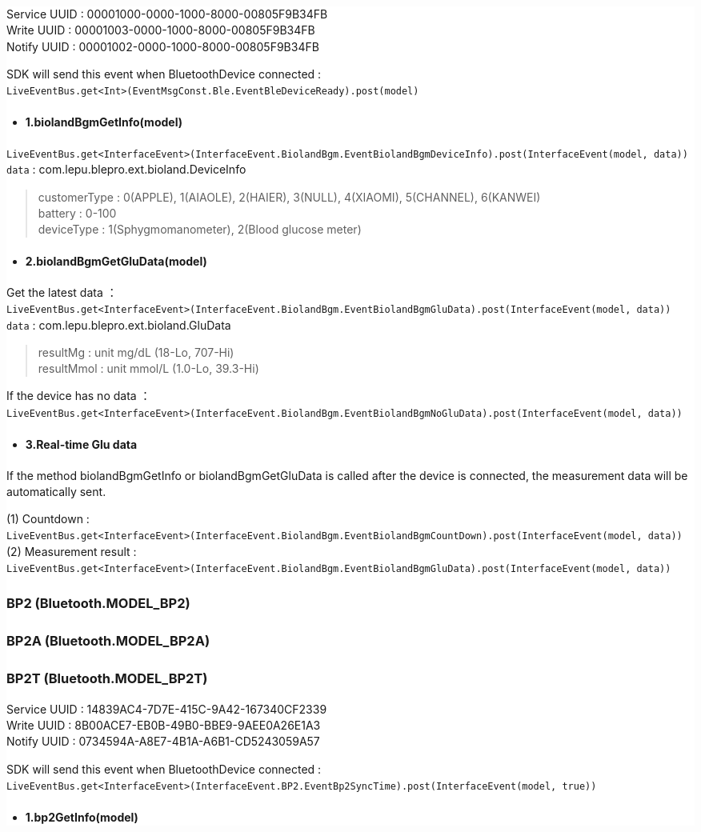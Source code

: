 Service UUID : 00001000-0000-1000-8000-00805F9B34FB  
Write UUID : 00001003-0000-1000-8000-00805F9B34FB  
Notify UUID : 00001002-0000-1000-8000-00805F9B34FB  

SDK will send this event when BluetoothDevice connected :  
`LiveEventBus.get<Int>(EventMsgConst.Ble.EventBleDeviceReady).post(model)` 

+ #### 1.biolandBgmGetInfo(model)

`LiveEventBus.get<InterfaceEvent>(InterfaceEvent.BiolandBgm.EventBiolandBgmDeviceInfo).post(InterfaceEvent(model, data))`  
`data` : com.lepu.blepro.ext.bioland.DeviceInfo
> customerType : 0(APPLE), 1(AIAOLE), 2(HAIER), 3(NULL), 4(XIAOMI), 5(CHANNEL), 6(KANWEI)  
> battery : 0-100  
> deviceType : 1(Sphygmomanometer), 2(Blood glucose meter)

+ #### 2.biolandBgmGetGluData(model)

Get the latest data ：  
`LiveEventBus.get<InterfaceEvent>(InterfaceEvent.BiolandBgm.EventBiolandBgmGluData).post(InterfaceEvent(model, data))`  
`data` : com.lepu.blepro.ext.bioland.GluData
> resultMg : unit mg/dL (18-Lo, 707-Hi)  
> resultMmol : unit mmol/L (1.0-Lo, 39.3-Hi)

If the device has no data ：  
`LiveEventBus.get<InterfaceEvent>(InterfaceEvent.BiolandBgm.EventBiolandBgmNoGluData).post(InterfaceEvent(model, data))`  

+ #### 3.Real-time Glu data

If the method biolandBgmGetInfo or biolandBgmGetGluData is called after the device is connected, the measurement data will be automatically sent.  

(1) Countdown :  
`LiveEventBus.get<InterfaceEvent>(InterfaceEvent.BiolandBgm.EventBiolandBgmCountDown).post(InterfaceEvent(model, data))`  
(2) Measurement result :  
`LiveEventBus.get<InterfaceEvent>(InterfaceEvent.BiolandBgm.EventBiolandBgmGluData).post(InterfaceEvent(model, data))`  


### BP2 (Bluetooth.MODEL_BP2)
### BP2A (Bluetooth.MODEL_BP2A)
### BP2T (Bluetooth.MODEL_BP2T)

Service UUID : 14839AC4-7D7E-415C-9A42-167340CF2339  
Write UUID : 8B00ACE7-EB0B-49B0-BBE9-9AEE0A26E1A3  
Notify UUID : 0734594A-A8E7-4B1A-A6B1-CD5243059A57  

SDK will send this event when BluetoothDevice connected :  
`LiveEventBus.get<InterfaceEvent>(InterfaceEvent.BP2.EventBp2SyncTime).post(InterfaceEvent(model, true))`  

+ #### 1.bp2GetInfo(model)
